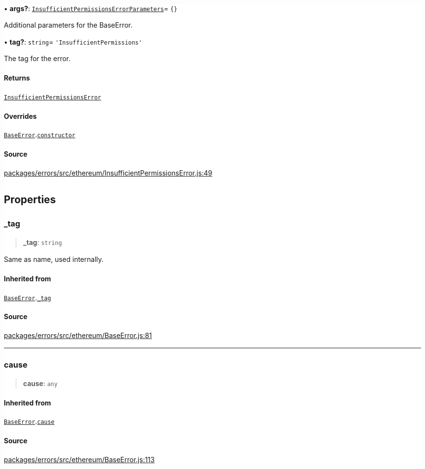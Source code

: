 • **args?**: [`InsufficientPermissionsErrorParameters`](/reference/tevm/errors/interfaces/insufficientpermissionserrorparameters/)= `{}`

Additional parameters for the BaseError.

• **tag?**: `string`= `'InsufficientPermissions'`

The tag for the error.

#### Returns

[`InsufficientPermissionsError`](/reference/tevm/errors/classes/insufficientpermissionserror/)

#### Overrides

[`BaseError`](/reference/tevm/errors/classes/baseerror/).[`constructor`](/reference/tevm/errors/classes/baseerror/#constructors)

#### Source

[packages/errors/src/ethereum/InsufficientPermissionsError.js:49](https://github.com/evmts/tevm-monorepo/blob/main/packages/errors/src/ethereum/InsufficientPermissionsError.js#L49)

## Properties

### \_tag

> **\_tag**: `string`

Same as name, used internally.

#### Inherited from

[`BaseError`](/reference/tevm/errors/classes/baseerror/).[`_tag`](/reference/tevm/errors/classes/baseerror/#_tag)

#### Source

[packages/errors/src/ethereum/BaseError.js:81](https://github.com/evmts/tevm-monorepo/blob/main/packages/errors/src/ethereum/BaseError.js#L81)

***

### cause

> **cause**: `any`

#### Inherited from

[`BaseError`](/reference/tevm/errors/classes/baseerror/).[`cause`](/reference/tevm/errors/classes/baseerror/#cause)

#### Source

[packages/errors/src/ethereum/BaseError.js:113](https://github.com/evmts/tevm-monorepo/blob/main/packages/errors/src/ethereum/BaseError.js#L113)
